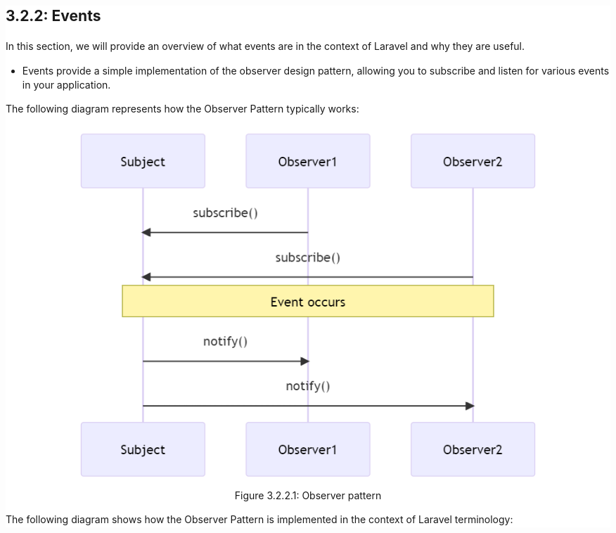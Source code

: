 ## 3.2.2: Events

In this section, we will provide an overview of what events are in the context of Laravel and why they are useful. 

+ Events provide a simple implementation of the observer design pattern, allowing you to subscribe and listen for various events in your application.

The following diagram represents how the Observer Pattern typically works:

<figure style="text-align: center">
  <img src="img_4.png" alt="Observer pattern">
  <figcaption style="text-align: center;">Figure 3.2.2.1: Observer pattern</figcaption>
</figure>


The following diagram shows how the Observer Pattern is implemented in the context of Laravel terminology:

<figure style="text-align: center">